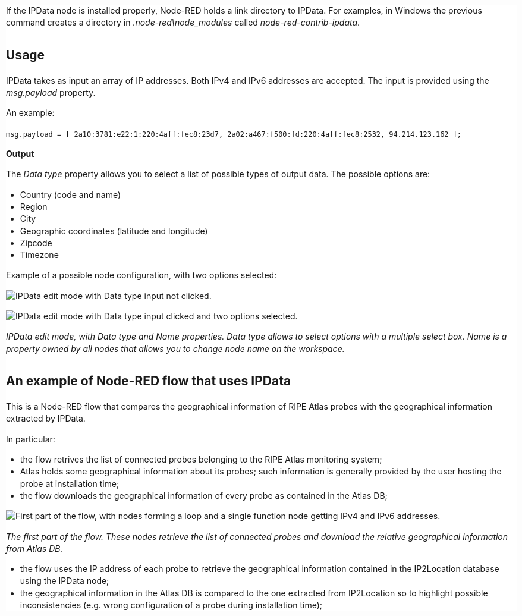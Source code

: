 If the IPData node is installed properly, Node-RED holds a link directory to IPData. For examples, in Windows the previous command creates a directory in *.node-red\node_modules* called *node-red-contrib-ipdata*.

## Usage

IPData takes as input an array of IP addresses. 
Both IPv4 and IPv6 addresses are accepted. 
The input is provided using the *msg.payload* property. 

An example:

    msg.payload = [ 2a10:3781:e22:1:220:4aff:fec8:23d7, 2a02:a467:f500:fd:220:4aff:fec8:2532, 94.214.123.162 ];

**Output**

The *Data type* property allows you to select a list of possible types of output data. The possible options are:

 - Country (code and name)
 - Region
 - City
 - Geographic coordinates (latitude and longitude)
 - Zipcode
 - Timezone

Example of a possible node configuration, with two options selected:

![IPData edit mode with Data type input not clicked.](https://user-images.githubusercontent.com/112756894/190022018-ec8c1895-4acb-42d3-98ef-a3c1491da09d.png)

![IPData edit mode with Data type input clicked and two options selected.](https://user-images.githubusercontent.com/112756894/190022108-b8062d10-c185-4c4d-96b0-4a26e5835105.png)

*IPData edit mode, with *Data type* and *Name* properties. Data type allows to select options with a multiple select box. Name is a property owned by all nodes that allows you to change node name on the workspace.*

## An example of Node-RED flow that uses IPData



This is a Node-RED flow that compares the geographical information of RIPE Atlas probes with the geographical information extracted by IPData. 

In particular: 
 - the flow retrives the list of connected probes belonging to the RIPE Atlas monitoring system;
 - Atlas holds some geographical information about its probes; such information is generally provided by the user hosting the probe at installation time; 
 - the flow downloads the geographical information of every probe as contained in the Atlas DB;

![First part of the flow, with nodes forming a loop and a single function node getting IPv4 and IPv6 addresses.](https://user-images.githubusercontent.com/112756894/190022223-f120a036-89aa-4951-878a-dd7125eca4a5.png)

*The first part of the flow. These nodes retrieve the list of connected probes and download the relative geographical information from Atlas DB.*

 - the flow uses the IP address of each probe to retrieve the geographical information contained in the IP2Location database using the IPData node; 
 - the geographical information in the Atlas DB is compared to the one extracted from IP2Location so to highlight possible inconsistencies (e.g. wrong configuration of a probe during installation time);
